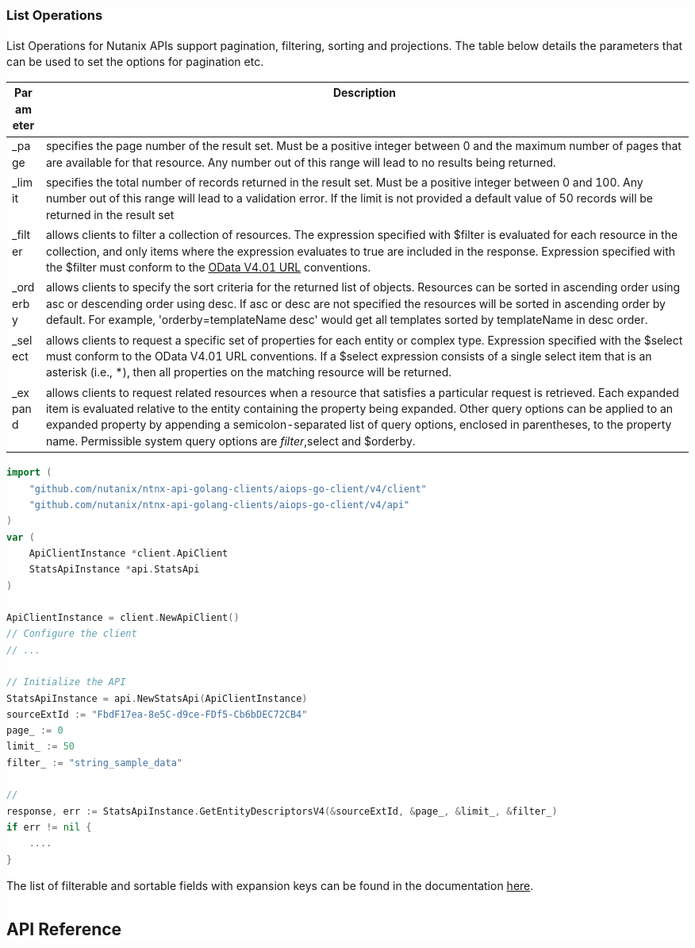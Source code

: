 ### List Operations
List Operations for Nutanix APIs support pagination, filtering, sorting and projections. The table below details the parameters that can be used to set the options for pagination etc.

| Parameter | Description
|-----------|--------------------------------------------------------------------------------------------------------------------------------------------------------------------------------------------------------------------------------------------------------------------------------------------------------------------------------------------------------------------------------------------------------------------------------------------|
| _page     | specifies the page number of the result set. Must be a positive integer between 0 and the maximum number of pages that are available for that resource. Any number out of this range will lead to no results being returned.|
| _limit    | specifies the total number of records returned in the result set. Must be a positive integer between 0 and 100. Any number out of this range will lead to a validation error. If the limit is not provided a default value of 50 records will be returned in the result set|
| _filter   | allows clients to filter a collection of resources. The expression specified with $filter is evaluated for each resource in the collection, and only items where the expression evaluates to true are included in the response. Expression specified with the $filter must conform to the [OData V4.01 URL](https://docs.oasis-open.org/odata/odata/v4.01/odata-v4.01-part2-url-conventions.html#sec_SystemQueryOptionfilter) conventions. |
| _orderby  | allows clients to specify the sort criteria for the returned list of objects. Resources can be sorted in ascending order using asc or descending order using desc. If asc or desc are not specified the resources will be sorted in ascending order by default. For example, 'orderby=templateName desc' would get all templates sorted by templateName in desc order. |
| _select   | allows clients to request a specific set of properties for each entity or complex type. Expression specified with the $select must conform to the OData V4.01 URL conventions. If a $select expression consists of a single select item that is an asterisk (i.e., *), then all properties on the matching resource will be returned. |
| _expand   | allows clients to request related resources when a resource that satisfies a particular request is retrieved. Each expanded item is evaluated relative to the entity containing the property being expanded. Other query options can be applied to an expanded property by appending a semicolon-separated list of query options, enclosed in parentheses, to the property name. Permissible system query options are $filter,$select and $orderby. |

```go
import (
	"github.com/nutanix/ntnx-api-golang-clients/aiops-go-client/v4/client"
	"github.com/nutanix/ntnx-api-golang-clients/aiops-go-client/v4/api"
)
var (
	ApiClientInstance *client.ApiClient
	StatsApiInstance *api.StatsApi
)

ApiClientInstance = client.NewApiClient()
// Configure the client
// ...

// Initialize the API
StatsApiInstance = api.NewStatsApi(ApiClientInstance)
sourceExtId := "FbdF17ea-8e5C-d9ce-FDf5-Cb6bDEC72CB4"
page_ := 0
limit_ := 50
filter_ := "string_sample_data"

// 
response, err := StatsApiInstance.GetEntityDescriptorsV4(&sourceExtId, &page_, &limit_, &filter_)
if err != nil {
    ....
}


```
The list of filterable and sortable fields with expansion keys can be found in the documentation [here](https://developers.nutanix.com/).

## API Reference
